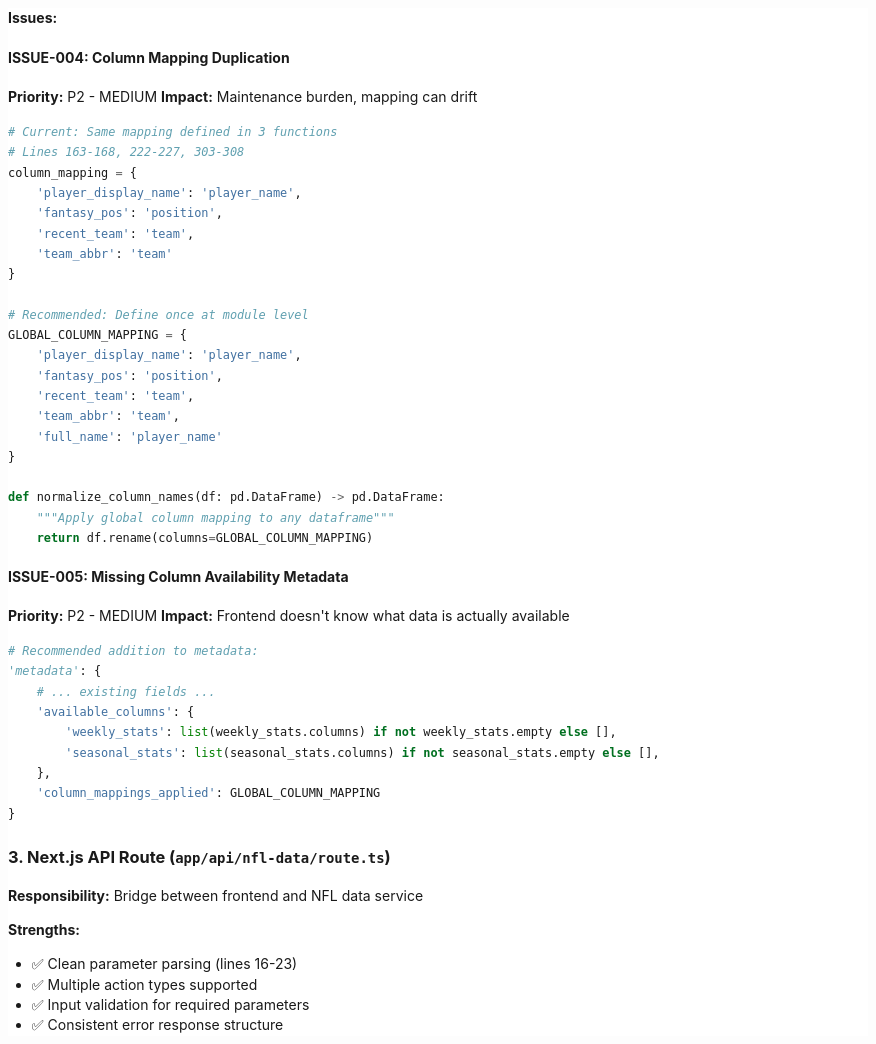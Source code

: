 **Issues:**

#### ISSUE-004: Column Mapping Duplication
**Priority:** P2 - MEDIUM
**Impact:** Maintenance burden, mapping can drift

```python
# Current: Same mapping defined in 3 functions
# Lines 163-168, 222-227, 303-308
column_mapping = {
    'player_display_name': 'player_name',
    'fantasy_pos': 'position',
    'recent_team': 'team',
    'team_abbr': 'team'
}

# Recommended: Define once at module level
GLOBAL_COLUMN_MAPPING = {
    'player_display_name': 'player_name',
    'fantasy_pos': 'position',
    'recent_team': 'team',
    'team_abbr': 'team',
    'full_name': 'player_name'
}

def normalize_column_names(df: pd.DataFrame) -> pd.DataFrame:
    """Apply global column mapping to any dataframe"""
    return df.rename(columns=GLOBAL_COLUMN_MAPPING)
```

#### ISSUE-005: Missing Column Availability Metadata
**Priority:** P2 - MEDIUM
**Impact:** Frontend doesn't know what data is actually available

```python
# Recommended addition to metadata:
'metadata': {
    # ... existing fields ...
    'available_columns': {
        'weekly_stats': list(weekly_stats.columns) if not weekly_stats.empty else [],
        'seasonal_stats': list(seasonal_stats.columns) if not seasonal_stats.empty else [],
    },
    'column_mappings_applied': GLOBAL_COLUMN_MAPPING
}
```

### 3. Next.js API Route (`app/api/nfl-data/route.ts`)

**Responsibility:** Bridge between frontend and NFL data service

**Strengths:**
- ✅ Clean parameter parsing (lines 16-23)
- ✅ Multiple action types supported
- ✅ Input validation for required parameters
- ✅ Consistent error response structure
